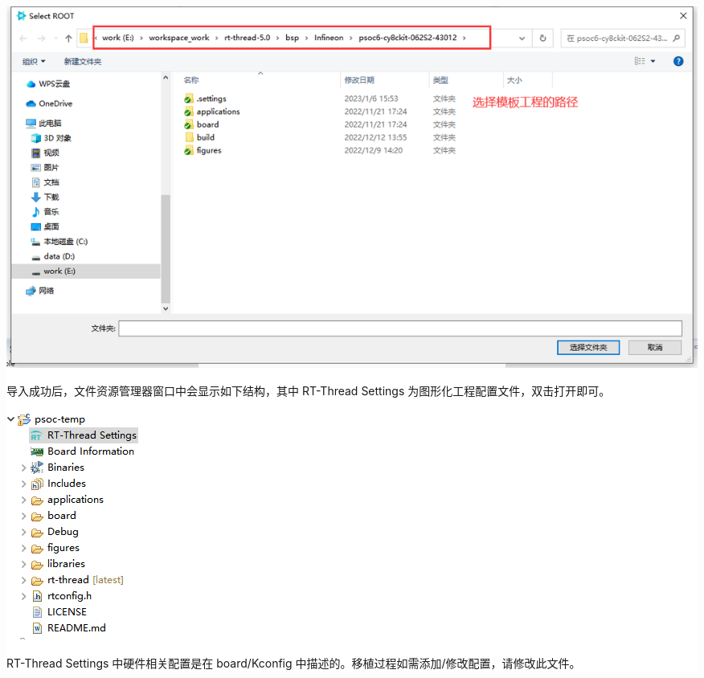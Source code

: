 ![](./figures/studio2.png)

导入成功后，文件资源管理器窗口中会显示如下结构，其中 RT-Thread Settings 为图形化工程配置文件，双击打开即可。

![](./figures/studio3.png)

RT-Thread Settings 中硬件相关配置是在 board/Kconfig 中描述的。移植过程如需添加/修改配置，请修改此文件。

